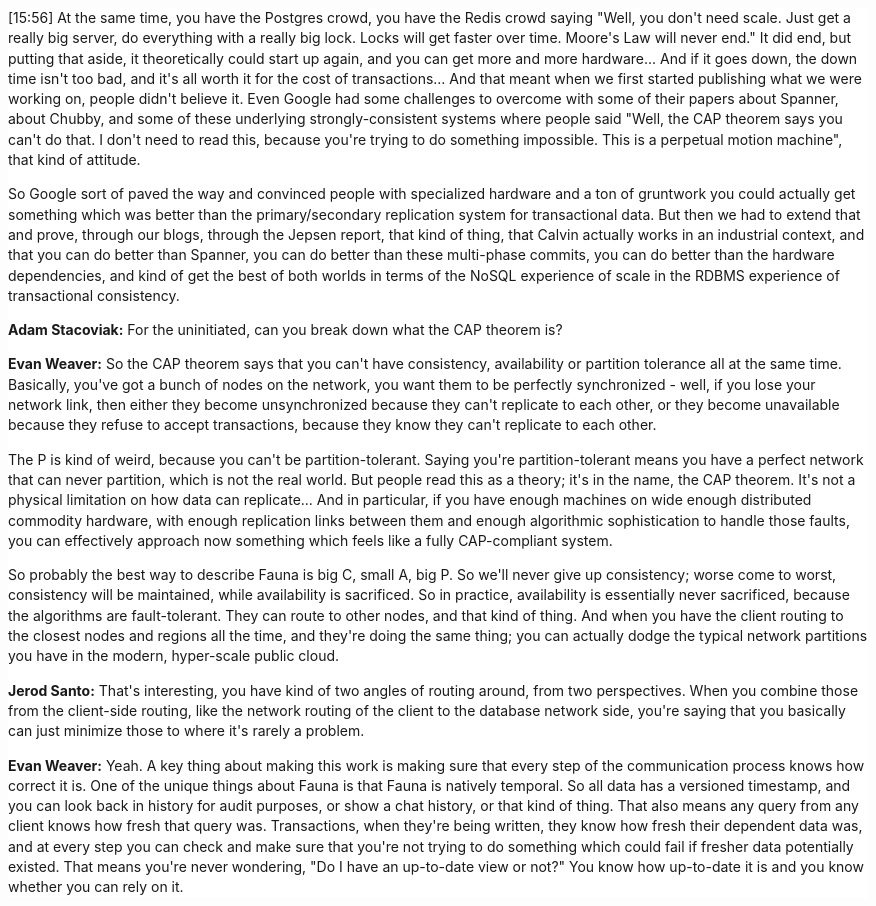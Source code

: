 \[15:56\] At the same time, you have the Postgres crowd, you have the Redis crowd saying "Well, you don't need scale. Just get a really big server, do everything with a really big lock. Locks will get faster over time. Moore's Law will never end." It did end, but putting that aside, it theoretically could start up again, and you can get more and more hardware... And if it goes down, the down time isn't too bad, and it's all worth it for the cost of transactions... And that meant when we first started publishing what we were working on, people didn't believe it. Even Google had some challenges to overcome with some of their papers about Spanner, about Chubby, and some of these underlying strongly-consistent systems where people said "Well, the CAP theorem says you can't do that. I don't need to read this, because you're trying to do something impossible. This is a perpetual motion machine", that kind of attitude.

So Google sort of paved the way and convinced people with specialized hardware and a ton of gruntwork you could actually get something which was better than the primary/secondary replication system for transactional data. But then we had to extend that and prove, through our blogs, through the Jepsen report, that kind of thing, that Calvin actually works in an industrial context, and that you can do better than Spanner, you can do better than these multi-phase commits, you can do better than the hardware dependencies, and kind of get the best of both worlds in terms of the NoSQL experience of scale in the RDBMS experience of transactional consistency.

**Adam Stacoviak:** For the uninitiated, can you break down what the CAP theorem is?

**Evan Weaver:** So the CAP theorem says that you can't have consistency, availability or partition tolerance all at the same time. Basically, you've got a bunch of nodes on the network, you want them to be perfectly synchronized - well, if you lose your network link, then either they become unsynchronized because they can't replicate to each other, or they become unavailable because they refuse to accept transactions, because they know they can't replicate to each other.

The P is kind of weird, because you can't be partition-tolerant. Saying you're partition-tolerant means you have a perfect network that can never partition, which is not the real world. But people read this as a theory; it's in the name, the CAP theorem. It's not a physical limitation on how data can replicate... And in particular, if you have enough machines on wide enough distributed commodity hardware, with enough replication links between them and enough algorithmic sophistication to handle those faults, you can effectively approach now something which feels like a fully CAP-compliant system.

So probably the best way to describe Fauna is big C, small A, big P. So we'll never give up consistency; worse come to worst, consistency will be maintained, while availability is sacrificed. So in practice, availability is essentially never sacrificed, because the algorithms are fault-tolerant. They can route to other nodes, and that kind of thing. And when you have the client routing to the closest nodes and regions all the time, and they're doing the same thing; you can actually dodge the typical network partitions you have in the modern, hyper-scale public cloud.

**Jerod Santo:** That's interesting, you have kind of two angles of routing around, from two perspectives. When you combine those from the client-side routing, like the network routing of the client to the database network side, you're saying that you basically can just minimize those to where it's rarely a problem.

**Evan Weaver:** Yeah. A key thing about making this work is making sure that every step of the communication process knows how correct it is. One of the unique things about Fauna is that Fauna is natively temporal. So all data has a versioned timestamp, and you can look back in history for audit purposes, or show a chat history, or that kind of thing. That also means any query from any client knows how fresh that query was. Transactions, when they're being written, they know how fresh their dependent data was, and at every step you can check and make sure that you're not trying to do something which could fail if fresher data potentially existed. That means you're never wondering, "Do I have an up-to-date view or not?" You know how up-to-date it is and you know whether you can rely on it.
